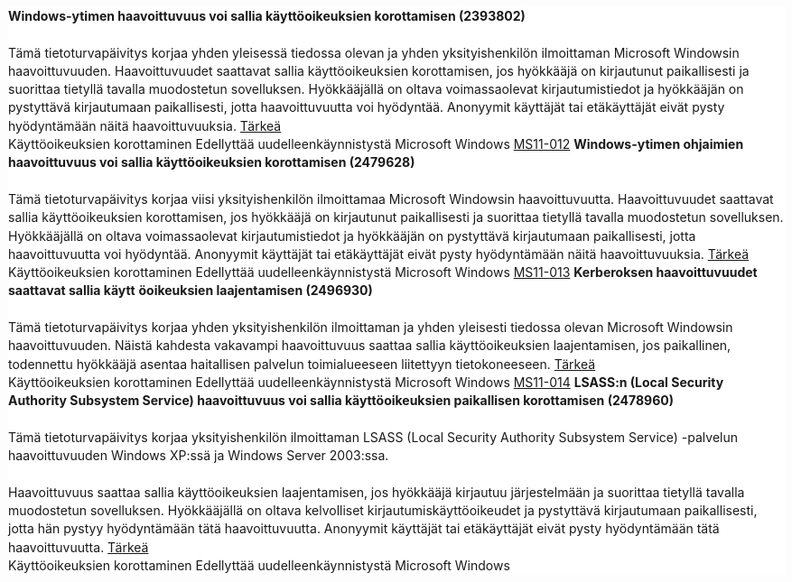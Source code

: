 <td><strong>Windows-ytimen haavoittuvuus voi sallia käyttöoikeuksien korottamisen (2393802)</strong><br />
<br />
Tämä tietoturvapäivitys korjaa yhden yleisessä tiedossa olevan ja yhden yksityishenkilön ilmoittaman Microsoft Windowsin haavoittuvuuden. Haavoittuvuudet saattavat sallia käyttöoikeuksien korottamisen, jos hyökkääjä on kirjautunut paikallisesti ja suorittaa tietyllä tavalla muodostetun sovelluksen. Hyökkääjällä on oltava voimassaolevat kirjautumistiedot ja hyökkääjän on pystyttävä kirjautumaan paikallisesti, jotta haavoittuvuutta voi hyödyntää. Anonyymit käyttäjät tai etäkäyttäjät eivät pysty hyödyntämään näitä haavoittuvuuksia.</td>
<td><a href="http://go.microsoft.com/fwlink/?linkid=21140">Tärkeä</a><br />
Käyttöoikeuksien korottaminen</td>
<td>Edellyttää uudelleenkäynnistystä</td>
<td>Microsoft Windows</td>
</tr>
<tr class="even">
<td><a href="http://go.microsoft.com/fwlink/?linkid=208362">MS11-012</a></td>
<td><strong>Windows-ytimen ohjaimien haavoittuvuus voi sallia käyttöoikeuksien korottamisen (2479628)</strong><br />
<br />
Tämä tietoturvapäivitys korjaa viisi yksityishenkilön ilmoittamaa Microsoft Windowsin haavoittuvuutta. Haavoittuvuudet saattavat sallia käyttöoikeuksien korottamisen, jos hyökkääjä on kirjautunut paikallisesti ja suorittaa tietyllä tavalla muodostetun sovelluksen. Hyökkääjällä on oltava voimassaolevat kirjautumistiedot ja hyökkääjän on pystyttävä kirjautumaan paikallisesti, jotta haavoittuvuutta voi hyödyntää. Anonyymit käyttäjät tai etäkäyttäjät eivät pysty hyödyntämään näitä haavoittuvuuksia.</td>
<td><a href="http://go.microsoft.com/fwlink/?linkid=21140">Tärkeä</a><br />
Käyttöoikeuksien korottaminen</td>
<td>Edellyttää uudelleenkäynnistystä</td>
<td>Microsoft Windows</td>
</tr>
<tr class="odd">
<td><a href="http://go.microsoft.com/fwlink/?linkid=208523">MS11-013</a></td>
<td><strong>Kerberoksen haavoittuvuudet saattavat sallia käytt</strong> <strong>öoikeuksien laajentamisen (2496930)</strong><br />
<br />
Tämä tietoturvapäivitys korjaa yhden yksityishenkilön ilmoittaman ja yhden yleisesti tiedossa olevan Microsoft Windowsin haavoittuvuuden. Näistä kahdesta vakavampi haavoittuvuus saattaa sallia käyttöoikeuksien laajentamisen, jos paikallinen, todennettu hyökkääjä asentaa haitallisen palvelun toimialueeseen liitettyyn tietokoneeseen.</td>
<td><a href="http://go.microsoft.com/fwlink/?linkid=21140">Tärkeä</a><br />
Käyttöoikeuksien korottaminen</td>
<td>Edellyttää uudelleenkäynnistystä</td>
<td>Microsoft Windows</td>
</tr>
<tr class="even">
<td><a href="http://go.microsoft.com/fwlink/?linkid=208395">MS11-014</a></td>
<td><strong>LSASS:n (Local Security Authority Subsystem Service) haavoittuvuus voi sallia käyttöoikeuksien paikallisen korottamisen (2478960)</strong><br />
<br />
Tämä tietoturvapäivitys korjaa yksityishenkilön ilmoittaman LSASS (Local Security Authority Subsystem Service) -palvelun haavoittuvuuden Windows XP:ssä ja Windows Server 2003:ssa.<br />
<br />
Haavoittuvuus saattaa sallia käyttöoikeuksien laajentamisen, jos hyökkääjä kirjautuu järjestelmään ja suorittaa tietyllä tavalla muodostetun sovelluksen. Hyökkääjällä on oltava kelvolliset kirjautumiskäyttöoikeudet ja pystyttävä kirjautumaan paikallisesti, jotta hän pystyy hyödyntämään tätä haavoittuvuutta. Anonyymit käyttäjät tai etäkäyttäjät eivät pysty hyödyntämään tätä haavoittuvuutta.</td>
<td><a href="http://go.microsoft.com/fwlink/?linkid=21140">Tärkeä</a><br />
Käyttöoikeuksien korottaminen</td>
<td>Edellyttää uudelleenkäynnistystä</td>
<td>Microsoft Windows</td>
</tr>
</tbody>
</table>
